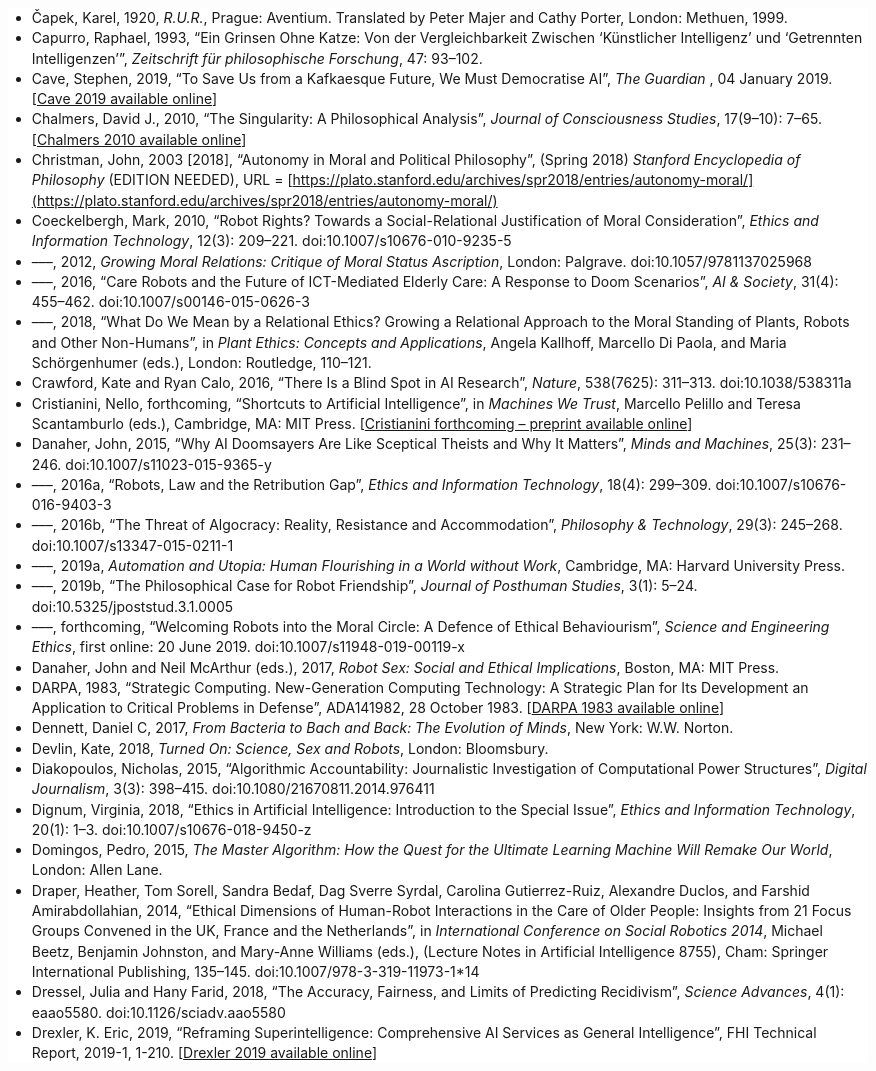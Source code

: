 * Čapek, Karel, 1920, _R.U.R._, Prague: Aventium. Translated by Peter Majer and Cathy Porter, London: Methuen, 1999.
* Capurro, Raphael, 1993, “Ein Grinsen Ohne Katze: Von der Vergleichbarkeit Zwischen ‘Künstlicher Intelligenz’ und ‘Getrennten Intelligenzen’”, _Zeitschrift für philosophische Forschung_, 47: 93–102.
* Cave, Stephen, 2019, “To Save Us from a Kafkaesque Future, We Must Democratise AI”, _The Guardian_ , 04 January 2019. \[[Cave 2019 available online](https://www.theguardian.com/commentisfree/2019/jan/04/future-democratise-ai-artificial-intelligence-power)]
* Chalmers, David J., 2010, “The Singularity: A Philosophical Analysis”, _Journal of Consciousness Studies_, 17(9–10): 7–65. \[[Chalmers 2010 available online](http://consc.net/papers/singularityjcs.pdf)]
* Christman, John, 2003 \[2018], “Autonomy in Moral and Political Philosophy”, (Spring 2018) _Stanford Encyclopedia of Philosophy_ (EDITION NEEDED), URL = [https://plato.stanford.edu/archives/spr2018/entries/autonomy-moral/](https://plato.stanford.edu/archives/spr2018/entries/autonomy-moral/)
* Coeckelbergh, Mark, 2010, “Robot Rights? Towards a Social-Relational Justification of Moral Consideration”, _Ethics and Information Technology_, 12(3): 209–221. doi:10.1007/s10676-010-9235-5
* –––, 2012, _Growing Moral Relations: Critique of Moral Status Ascription_, London: Palgrave. doi:10.1057/9781137025968
* –––, 2016, “Care Robots and the Future of ICT-Mediated Elderly Care: A Response to Doom Scenarios”, _AI & Society_, 31(4): 455–462. doi:10.1007/s00146-015-0626-3
* –––, 2018, “What Do We Mean by a Relational Ethics? Growing a Relational Approach to the Moral Standing of Plants, Robots and Other Non-Humans”, in _Plant Ethics: Concepts and Applications_, Angela Kallhoff, Marcello Di Paola, and Maria Schörgenhumer (eds.), London: Routledge, 110–121.
* Crawford, Kate and Ryan Calo, 2016, “There Is a Blind Spot in AI Research”, _Nature_, 538(7625): 311–313. doi:10.1038/538311a
* Cristianini, Nello, forthcoming, “Shortcuts to Artificial Intelligence”, in _Machines We Trust_, Marcello Pelillo and Teresa Scantamburlo (eds.), Cambridge, MA: MIT Press. \[[Cristianini forthcoming – preprint available online](https://philpapers.org/rec/CRISTA-3)]
* Danaher, John, 2015, “Why AI Doomsayers Are Like Sceptical Theists and Why It Matters”, _Minds and Machines_, 25(3): 231–246. doi:10.1007/s11023-015-9365-y
* –––, 2016a, “Robots, Law and the Retribution Gap”, _Ethics and Information Technology_, 18(4): 299–309. doi:10.1007/s10676-016-9403-3
* –––, 2016b, “The Threat of Algocracy: Reality, Resistance and Accommodation”, _Philosophy & Technology_, 29(3): 245–268. doi:10.1007/s13347-015-0211-1
* –––, 2019a, _Automation and Utopia: Human Flourishing in a World without Work_, Cambridge, MA: Harvard University Press.
* –––, 2019b, “The Philosophical Case for Robot Friendship”, _Journal of Posthuman Studies_, 3(1): 5–24. doi:10.5325/jpoststud.3.1.0005
* –––, forthcoming, “Welcoming Robots into the Moral Circle: A Defence of Ethical Behaviourism”, _Science and Engineering Ethics_, first online: 20 June 2019. doi:10.1007/s11948-019-00119-x
* Danaher, John and Neil McArthur (eds.), 2017, _Robot Sex: Social and Ethical Implications_, Boston, MA: MIT Press.
* DARPA, 1983, “Strategic Computing. New-Generation Computing Technology: A Strategic Plan for Its Development an Application to Critical Problems in Defense”, ADA141982, 28 October 1983. \[[DARPA 1983 available online](https://apps.dtic.mil/docs/citations/ADA141982)]
* Dennett, Daniel C, 2017, _From Bacteria to Bach and Back: The Evolution of Minds_, New York: W.W. Norton.
* Devlin, Kate, 2018, _Turned On: Science, Sex and Robots_, London: Bloomsbury.
* Diakopoulos, Nicholas, 2015, “Algorithmic Accountability: Journalistic Investigation of Computational Power Structures”, _Digital Journalism_, 3(3): 398–415. doi:10.1080/21670811.2014.976411
* Dignum, Virginia, 2018, “Ethics in Artificial Intelligence: Introduction to the Special Issue”, _Ethics and Information Technology_, 20(1): 1–3. doi:10.1007/s10676-018-9450-z
* Domingos, Pedro, 2015, _The Master Algorithm: How the Quest for the Ultimate Learning Machine Will Remake Our World_, London: Allen Lane.
* Draper, Heather, Tom Sorell, Sandra Bedaf, Dag Sverre Syrdal, Carolina Gutierrez-Ruiz, Alexandre Duclos, and Farshid Amirabdollahian, 2014, “Ethical Dimensions of Human-Robot Interactions in the Care of Older People: Insights from 21 Focus Groups Convened in the UK, France and the Netherlands”, in _International Conference on Social Robotics 2014_, Michael Beetz, Benjamin Johnston, and Mary-Anne Williams (eds.), (Lecture Notes in Artificial Intelligence 8755), Cham: Springer International Publishing, 135–145. doi:10.1007/978-3-319-11973-1\*14
* Dressel, Julia and Hany Farid, 2018, “The Accuracy, Fairness, and Limits of Predicting Recidivism”, _Science Advances_, 4(1): eaao5580. doi:10.1126/sciadv.aao5580
* Drexler, K. Eric, 2019, “Reframing Superintelligence: Comprehensive AI Services as General Intelligence”, FHI Technical Report, 2019-1, 1-210. \[[Drexler 2019 available online](https://www.fhi.ox.ac.uk/reframing/)]
